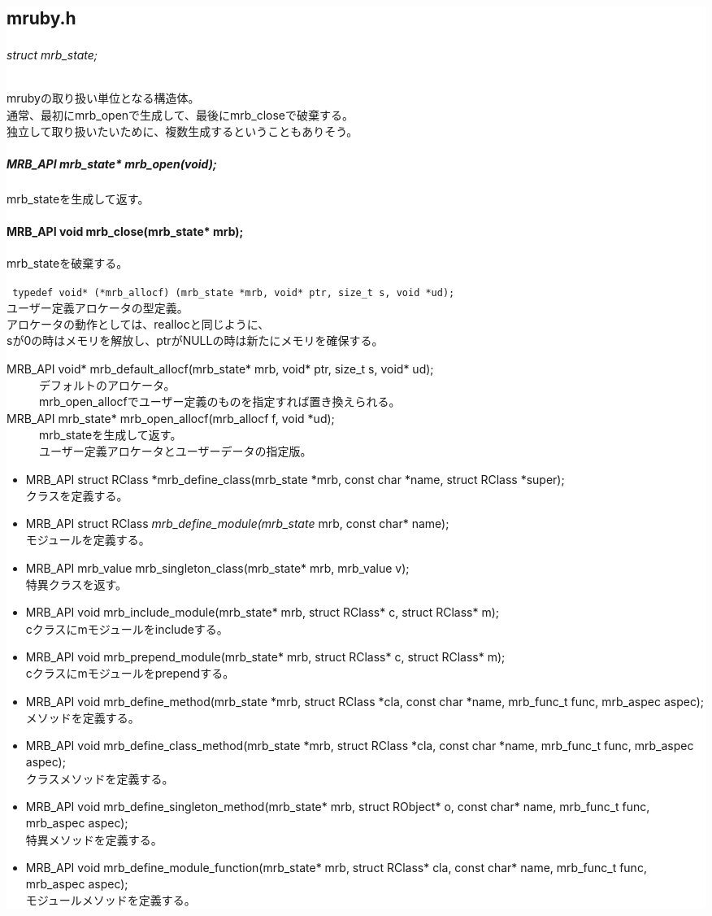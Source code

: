 ﻿## mruby.h

###### struct mrb_state;
  mrubyの取り扱い単位となる構造体。  
  通常、最初にmrb_openで生成して、最後にmrb_closeで破棄する。  
  独立して取り扱いたいために、複数生成するということもありそう。  

##### MRB_API mrb_state* mrb_open(void);
mrb_stateを生成して返す。  

#### MRB_API void mrb_close(mrb_state* mrb);
mrb_stateを破棄する。  

` typedef void* (*mrb_allocf) (mrb_state *mrb, void* ptr, size_t s, void *ud);`  
ユーザー定義アロケータの型定義。  
アロケータの動作としては、reallocと同じように、  
sが0の時はメモリを解放し、ptrがNULLの時は新たにメモリを確保する。  

<dl>
<dt>MRB_API void* mrb_default_allocf(mrb_state* mrb, void* ptr, size_t s, void* ud);</dt>
<dd>デフォルトのアロケータ。<br>mrb_open_allocfでユーザー定義のものを指定すれば置き換えられる。</dd>

<dt>MRB_API mrb_state* mrb_open_allocf(mrb_allocf f, void *ud);</dt>
<dd>mrb_stateを生成して返す。<br>ユーザー定義アロケータとユーザーデータの指定版。</dt>
</dl>

* MRB_API struct RClass *mrb_define_class(mrb_state *mrb, const char *name, struct RClass *super);  
クラスを定義する。  

* MRB_API struct RClass *mrb_define_module(mrb_state* mrb, const char* name);  
モジュールを定義する。  

* MRB_API mrb_value mrb_singleton_class(mrb_state* mrb, mrb_value v);  
特異クラスを返す。  

* MRB_API void mrb_include_module(mrb_state* mrb, struct RClass* c, struct RClass* m);  
cクラスにmモジュールをincludeする。  

* MRB_API void mrb_prepend_module(mrb_state* mrb, struct RClass* c, struct RClass* m);  
cクラスにmモジュールをprependする。  

* MRB_API void mrb_define_method(mrb_state *mrb, struct RClass *cla, const char *name, mrb_func_t func, mrb_aspec aspec);  
メソッドを定義する。  

* MRB_API void mrb_define_class_method(mrb_state *mrb, struct RClass *cla, const char *name, mrb_func_t func, mrb_aspec aspec);  
クラスメソッドを定義する。  

* MRB_API void mrb_define_singleton_method(mrb_state* mrb, struct RObject* o, const char* name, mrb_func_t func, mrb_aspec aspec);  
特異メソッドを定義する。  

* MRB_API void mrb_define_module_function(mrb_state* mrb, struct RClass* cla, const char* name, mrb_func_t func, mrb_aspec aspec);  
モジュールメソッドを定義する。  
